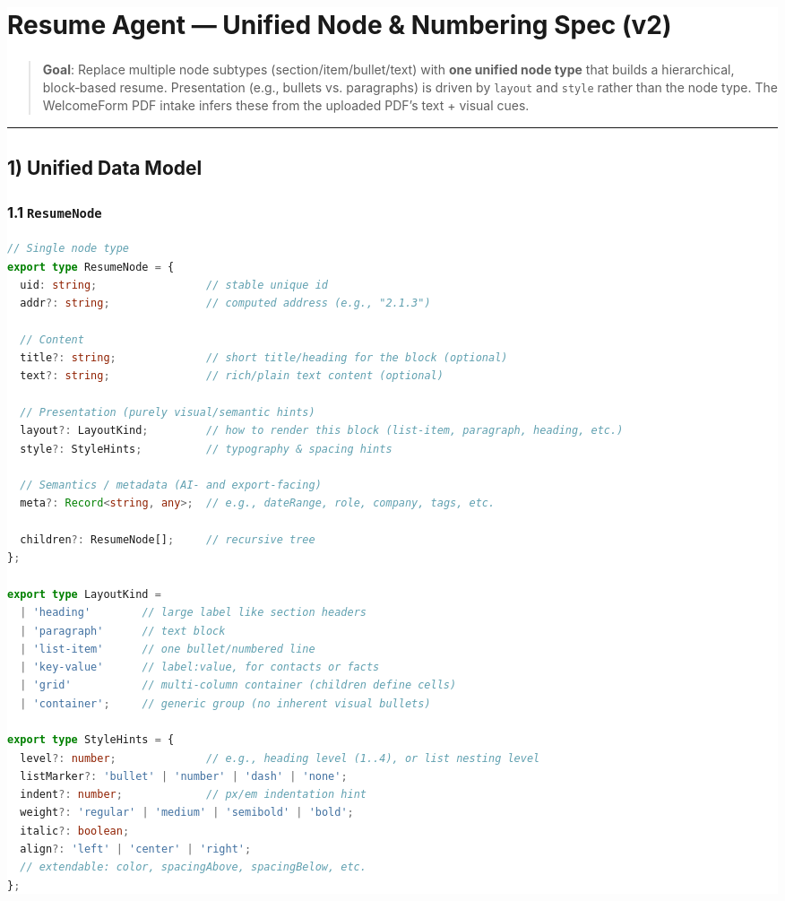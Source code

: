# Resume Agent — Unified Node & Numbering Spec (v2)

> **Goal**: Replace multiple node subtypes (section/item/bullet/text) with **one unified node type** that builds a hierarchical, block‑based resume. Presentation (e.g., bullets vs. paragraphs) is driven by `layout` and `style` rather than the node type. The WelcomeForm PDF intake infers these from the uploaded PDF’s text + visual cues.

---

## 1) Unified Data Model

### 1.1 `ResumeNode`
```ts
// Single node type
export type ResumeNode = {
  uid: string;                 // stable unique id
  addr?: string;               // computed address (e.g., "2.1.3")

  // Content
  title?: string;              // short title/heading for the block (optional)
  text?: string;               // rich/plain text content (optional)

  // Presentation (purely visual/semantic hints)
  layout?: LayoutKind;         // how to render this block (list-item, paragraph, heading, etc.)
  style?: StyleHints;          // typography & spacing hints

  // Semantics / metadata (AI- and export-facing)
  meta?: Record<string, any>;  // e.g., dateRange, role, company, tags, etc.

  children?: ResumeNode[];     // recursive tree
};

export type LayoutKind =
  | 'heading'        // large label like section headers
  | 'paragraph'      // text block
  | 'list-item'      // one bullet/numbered line
  | 'key-value'      // label:value, for contacts or facts
  | 'grid'           // multi-column container (children define cells)
  | 'container';     // generic group (no inherent visual bullets)

export type StyleHints = {
  level?: number;              // e.g., heading level (1..4), or list nesting level
  listMarker?: 'bullet' | 'number' | 'dash' | 'none';
  indent?: number;             // px/em indentation hint
  weight?: 'regular' | 'medium' | 'semibold' | 'bold';
  italic?: boolean;
  align?: 'left' | 'center' | 'right';
  // extendable: color, spacingAbove, spacingBelow, etc.
};
```
